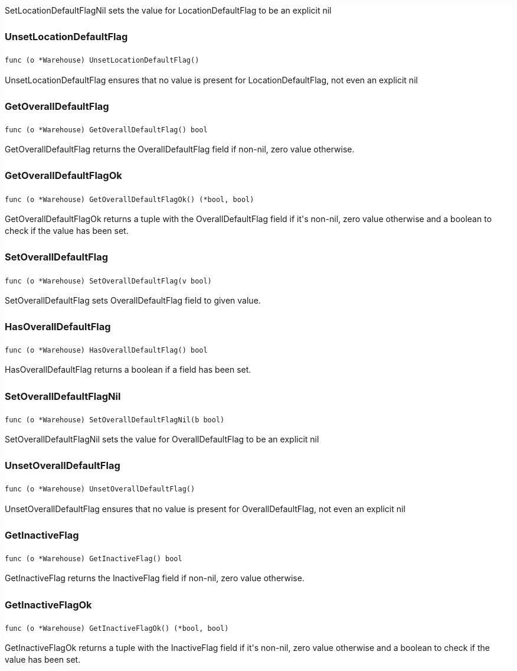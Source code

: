  SetLocationDefaultFlagNil sets the value for LocationDefaultFlag to be an explicit nil

### UnsetLocationDefaultFlag
`func (o *Warehouse) UnsetLocationDefaultFlag()`

UnsetLocationDefaultFlag ensures that no value is present for LocationDefaultFlag, not even an explicit nil
### GetOverallDefaultFlag

`func (o *Warehouse) GetOverallDefaultFlag() bool`

GetOverallDefaultFlag returns the OverallDefaultFlag field if non-nil, zero value otherwise.

### GetOverallDefaultFlagOk

`func (o *Warehouse) GetOverallDefaultFlagOk() (*bool, bool)`

GetOverallDefaultFlagOk returns a tuple with the OverallDefaultFlag field if it's non-nil, zero value otherwise
and a boolean to check if the value has been set.

### SetOverallDefaultFlag

`func (o *Warehouse) SetOverallDefaultFlag(v bool)`

SetOverallDefaultFlag sets OverallDefaultFlag field to given value.

### HasOverallDefaultFlag

`func (o *Warehouse) HasOverallDefaultFlag() bool`

HasOverallDefaultFlag returns a boolean if a field has been set.

### SetOverallDefaultFlagNil

`func (o *Warehouse) SetOverallDefaultFlagNil(b bool)`

 SetOverallDefaultFlagNil sets the value for OverallDefaultFlag to be an explicit nil

### UnsetOverallDefaultFlag
`func (o *Warehouse) UnsetOverallDefaultFlag()`

UnsetOverallDefaultFlag ensures that no value is present for OverallDefaultFlag, not even an explicit nil
### GetInactiveFlag

`func (o *Warehouse) GetInactiveFlag() bool`

GetInactiveFlag returns the InactiveFlag field if non-nil, zero value otherwise.

### GetInactiveFlagOk

`func (o *Warehouse) GetInactiveFlagOk() (*bool, bool)`

GetInactiveFlagOk returns a tuple with the InactiveFlag field if it's non-nil, zero value otherwise
and a boolean to check if the value has been set.
